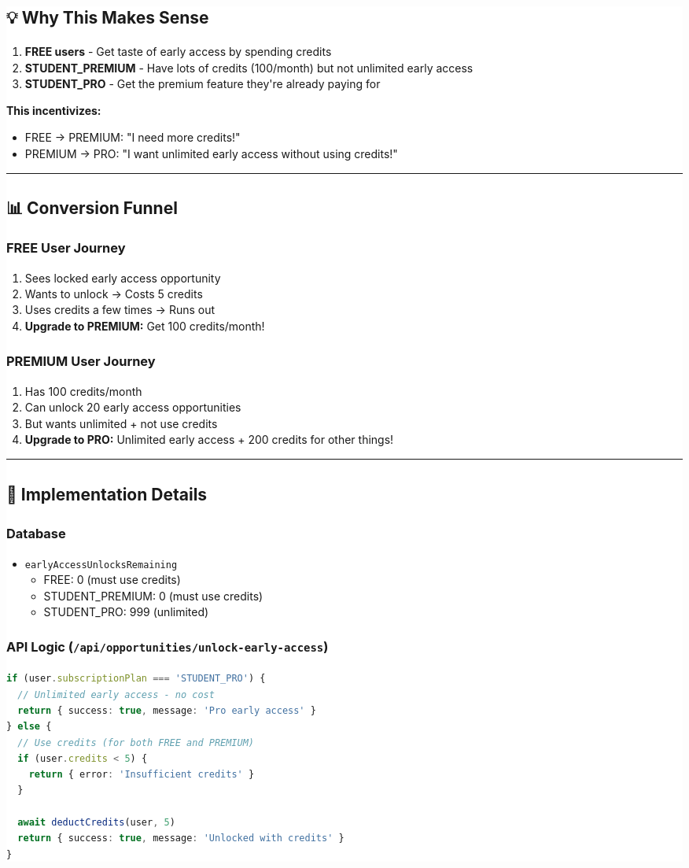 
## 💡 Why This Makes Sense

1. **FREE users** - Get taste of early access by spending credits
2. **STUDENT_PREMIUM** - Have lots of credits (100/month) but not unlimited early access
3. **STUDENT_PRO** - Get the premium feature they're already paying for

**This incentivizes:**
- FREE → PREMIUM: "I need more credits!"
- PREMIUM → PRO: "I want unlimited early access without using credits!"

---

## 📊 Conversion Funnel

### FREE User Journey
1. Sees locked early access opportunity
2. Wants to unlock → Costs 5 credits
3. Uses credits a few times → Runs out
4. **Upgrade to PREMIUM:** Get 100 credits/month!

### PREMIUM User Journey
1. Has 100 credits/month
2. Can unlock 20 early access opportunities
3. But wants unlimited + not use credits
4. **Upgrade to PRO:** Unlimited early access + 200 credits for other things!

---

## 🔧 Implementation Details

### Database
- `earlyAccessUnlocksRemaining` 
  - FREE: 0 (must use credits)
  - STUDENT_PREMIUM: 0 (must use credits)
  - STUDENT_PRO: 999 (unlimited)

### API Logic (`/api/opportunities/unlock-early-access`)
```typescript
if (user.subscriptionPlan === 'STUDENT_PRO') {
  // Unlimited early access - no cost
  return { success: true, message: 'Pro early access' }
} else {
  // Use credits (for both FREE and PREMIUM)
  if (user.credits < 5) {
    return { error: 'Insufficient credits' }
  }
  
  await deductCredits(user, 5)
  return { success: true, message: 'Unlocked with credits' }
}
```

